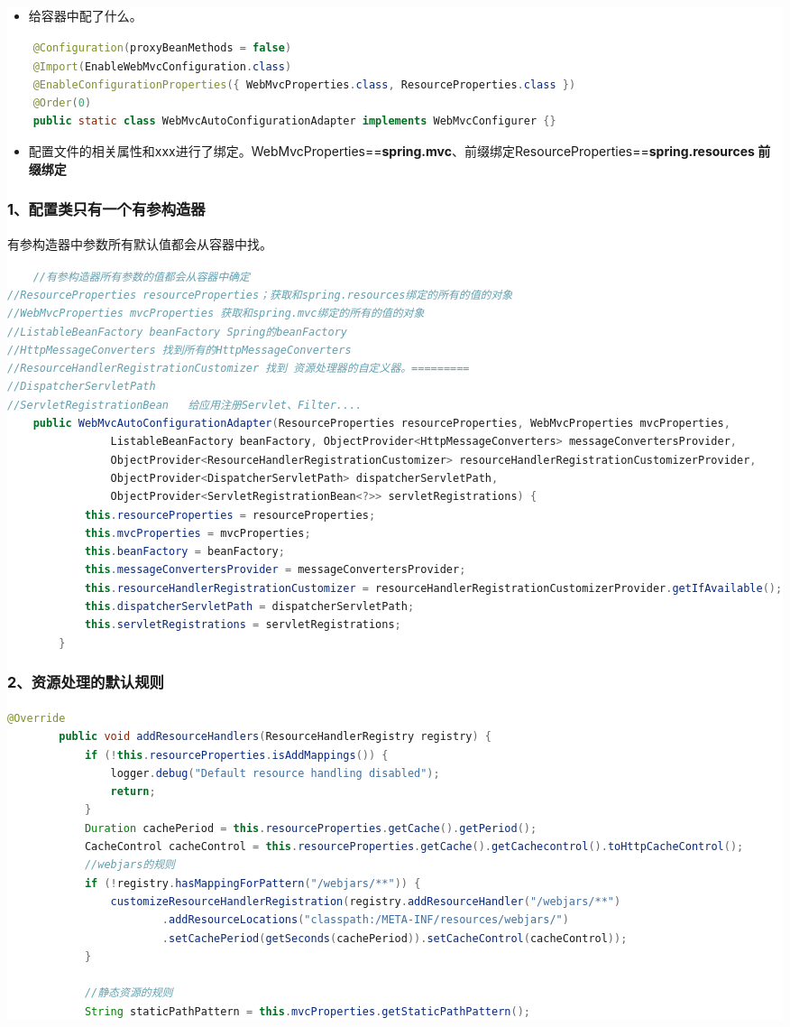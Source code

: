 - 给容器中配了什么。

```java
	@Configuration(proxyBeanMethods = false)
	@Import(EnableWebMvcConfiguration.class)
	@EnableConfigurationProperties({ WebMvcProperties.class, ResourceProperties.class })
	@Order(0)
	public static class WebMvcAutoConfigurationAdapter implements WebMvcConfigurer {}
```

- 配置文件的相关属性和xxx进行了绑定。WebMvcProperties==**spring.mvc**、前缀绑定ResourceProperties==**spring.resources 前缀绑定**

### 1、配置类只有一个有参构造器

有参构造器中参数所有默认值都会从容器中找。

```java
	//有参构造器所有参数的值都会从容器中确定
//ResourceProperties resourceProperties；获取和spring.resources绑定的所有的值的对象
//WebMvcProperties mvcProperties 获取和spring.mvc绑定的所有的值的对象
//ListableBeanFactory beanFactory Spring的beanFactory
//HttpMessageConverters 找到所有的HttpMessageConverters
//ResourceHandlerRegistrationCustomizer 找到 资源处理器的自定义器。=========
//DispatcherServletPath
//ServletRegistrationBean   给应用注册Servlet、Filter....
	public WebMvcAutoConfigurationAdapter(ResourceProperties resourceProperties, WebMvcProperties mvcProperties,
				ListableBeanFactory beanFactory, ObjectProvider<HttpMessageConverters> messageConvertersProvider,
				ObjectProvider<ResourceHandlerRegistrationCustomizer> resourceHandlerRegistrationCustomizerProvider,
				ObjectProvider<DispatcherServletPath> dispatcherServletPath,
				ObjectProvider<ServletRegistrationBean<?>> servletRegistrations) {
			this.resourceProperties = resourceProperties;
			this.mvcProperties = mvcProperties;
			this.beanFactory = beanFactory;
			this.messageConvertersProvider = messageConvertersProvider;
			this.resourceHandlerRegistrationCustomizer = resourceHandlerRegistrationCustomizerProvider.getIfAvailable();
			this.dispatcherServletPath = dispatcherServletPath;
			this.servletRegistrations = servletRegistrations;
		}
```

### 2、资源处理的默认规则

```java
@Override
		public void addResourceHandlers(ResourceHandlerRegistry registry) {
			if (!this.resourceProperties.isAddMappings()) {
				logger.debug("Default resource handling disabled");
				return;
			}
			Duration cachePeriod = this.resourceProperties.getCache().getPeriod();
			CacheControl cacheControl = this.resourceProperties.getCache().getCachecontrol().toHttpCacheControl();
			//webjars的规则
            if (!registry.hasMappingForPattern("/webjars/**")) {
				customizeResourceHandlerRegistration(registry.addResourceHandler("/webjars/**")
						.addResourceLocations("classpath:/META-INF/resources/webjars/")
						.setCachePeriod(getSeconds(cachePeriod)).setCacheControl(cacheControl));
			}

            //静态资源的规则
			String staticPathPattern = this.mvcProperties.getStaticPathPattern();
```